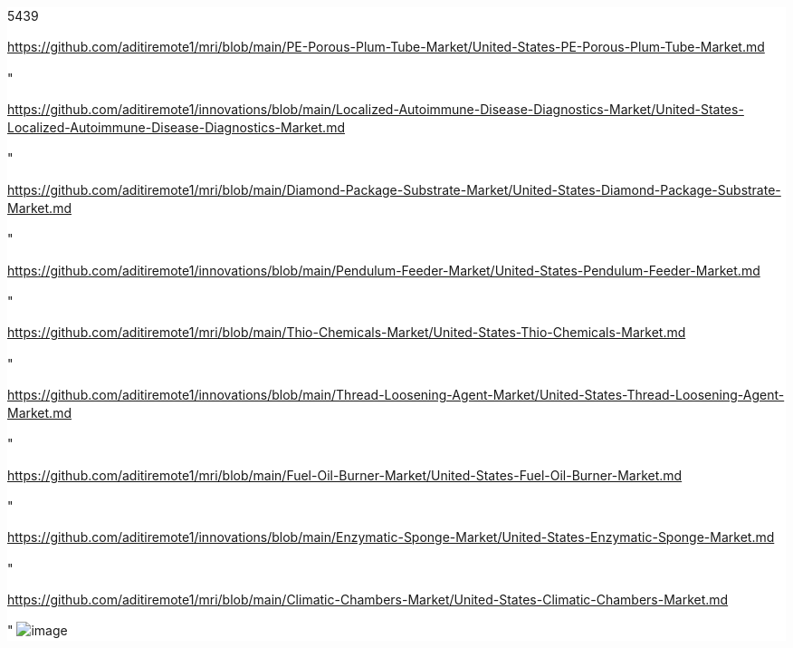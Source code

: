 5439</p><p><a href="https://github.com/aditiremote1/mri/blob/main/PE-Porous-Plum-Tube-Market/United-States-PE-Porous-Plum-Tube-Market.md">https://github.com/aditiremote1/mri/blob/main/PE-Porous-Plum-Tube-Market/United-States-PE-Porous-Plum-Tube-Market.md</a></p>"<p><a href="https://github.com/aditiremote1/innovations/blob/main/Localized-Autoimmune-Disease-Diagnostics-Market/United-States-Localized-Autoimmune-Disease-Diagnostics-Market.md">https://github.com/aditiremote1/innovations/blob/main/Localized-Autoimmune-Disease-Diagnostics-Market/United-States-Localized-Autoimmune-Disease-Diagnostics-Market.md</a></p>"<p><a href="https://github.com/aditiremote1/mri/blob/main/Diamond-Package-Substrate-Market/United-States-Diamond-Package-Substrate-Market.md">https://github.com/aditiremote1/mri/blob/main/Diamond-Package-Substrate-Market/United-States-Diamond-Package-Substrate-Market.md</a></p>"<p><a href="https://github.com/aditiremote1/innovations/blob/main/Pendulum-Feeder-Market/United-States-Pendulum-Feeder-Market.md">https://github.com/aditiremote1/innovations/blob/main/Pendulum-Feeder-Market/United-States-Pendulum-Feeder-Market.md</a></p>"<p><a href="https://github.com/aditiremote1/mri/blob/main/Thio-Chemicals-Market/United-States-Thio-Chemicals-Market.md">https://github.com/aditiremote1/mri/blob/main/Thio-Chemicals-Market/United-States-Thio-Chemicals-Market.md</a></p>"<p><a href="https://github.com/aditiremote1/innovations/blob/main/Thread-Loosening-Agent-Market/United-States-Thread-Loosening-Agent-Market.md">https://github.com/aditiremote1/innovations/blob/main/Thread-Loosening-Agent-Market/United-States-Thread-Loosening-Agent-Market.md</a></p>"<p><a href="https://github.com/aditiremote1/mri/blob/main/Fuel-Oil-Burner-Market/United-States-Fuel-Oil-Burner-Market.md">https://github.com/aditiremote1/mri/blob/main/Fuel-Oil-Burner-Market/United-States-Fuel-Oil-Burner-Market.md</a></p>"<p><a href="https://github.com/aditiremote1/innovations/blob/main/Enzymatic-Sponge-Market/United-States-Enzymatic-Sponge-Market.md">https://github.com/aditiremote1/innovations/blob/main/Enzymatic-Sponge-Market/United-States-Enzymatic-Sponge-Market.md</a></p>"<p><a href="https://github.com/aditiremote1/mri/blob/main/Climatic-Chambers-Market/United-States-Climatic-Chambers-Market.md">https://github.com/aditiremote1/mri/blob/main/Climatic-Chambers-Market/United-States-Climatic-Chambers-Market.md</a></p>"
![image](https://github.com/user-attachments/assets/72053543-af0d-4e9c-94ea-e51174bed4a2)
